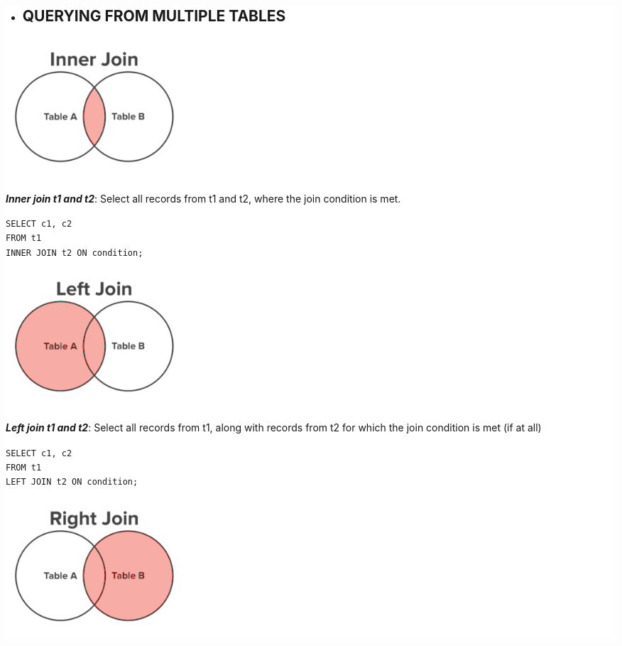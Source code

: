 
- ## QUERYING FROM MULTIPLE TABLES

<p align="left">
  <img src="./assets/sql/inner-join.png" width="250">
</p>

***Inner join t1 and t2***: Select all records from t1 and t2, where the join condition is met.
```
SELECT c1, c2
FROM t1
INNER JOIN t2 ON condition;
```

<p align="left">
  <img src="./assets/sql/left-join.png" width="250">
</p>

***Left join t1 and t2***: Select all records from t1, along with records from t2 for which the join condition is met (if at all)
```
SELECT c1, c2
FROM t1
LEFT JOIN t2 ON condition;
```
<p align="left">
  <img src="./assets/sql/right-join.png" width="250">
</p>
